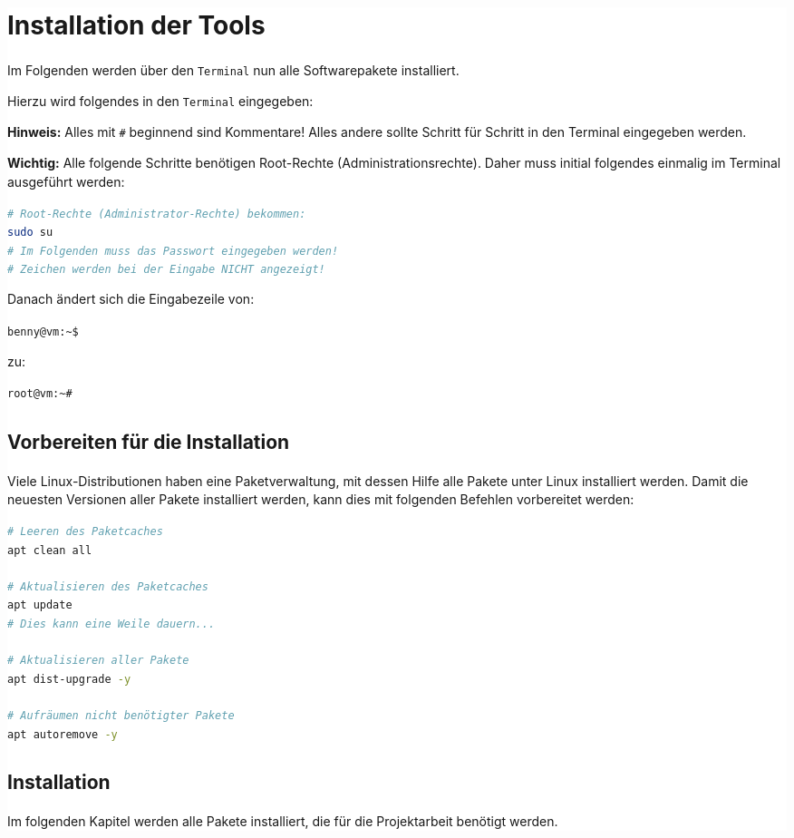 # Installation der Tools

Im Folgenden werden über den `Terminal` nun alle Softwarepakete installiert.

Hierzu wird folgendes in den `Terminal` eingegeben:

**Hinweis:** Alles mit `#` beginnend sind Kommentare!
Alles andere sollte Schritt für Schritt in den Terminal eingegeben werden.

**Wichtig:** Alle folgende Schritte benötigen Root-Rechte (Administrationsrechte). Daher muss initial folgendes einmalig im Terminal ausgeführt werden:

```sh
# Root-Rechte (Administrator-Rechte) bekommen:
sudo su
# Im Folgenden muss das Passwort eingegeben werden!
# Zeichen werden bei der Eingabe NICHT angezeigt!
```

Danach ändert sich die Eingabezeile von:
```sh
benny@vm:~$
```
zu:
```sh
root@vm:~#
```

## Vorbereiten für die Installation

Viele Linux-Distributionen haben eine Paketverwaltung, mit dessen Hilfe alle Pakete unter Linux installiert werden.
Damit die neuesten Versionen aller Pakete installiert werden, kann dies mit folgenden Befehlen vorbereitet werden:

```sh
# Leeren des Paketcaches
apt clean all

# Aktualisieren des Paketcaches
apt update
# Dies kann eine Weile dauern...

# Aktualisieren aller Pakete
apt dist-upgrade -y

# Aufräumen nicht benötigter Pakete
apt autoremove -y
```

## Installation

Im folgenden Kapitel werden alle Pakete installiert, die für die Projektarbeit benötigt werden.

